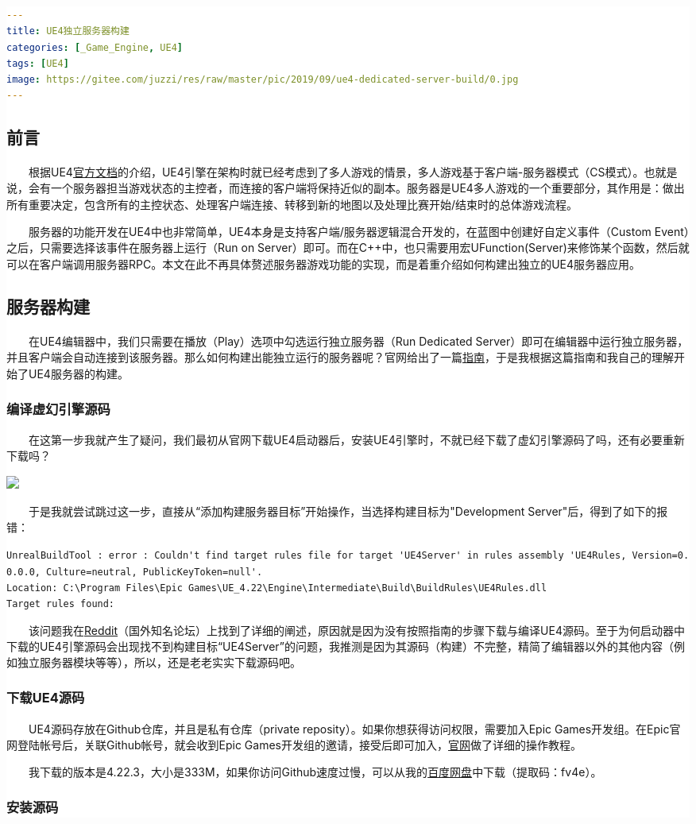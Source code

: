 ```yaml
---
title: UE4独立服务器构建
categories: [_Game_Engine, UE4]
tags: [UE4]
image: https://gitee.com/juzzi/res/raw/master/pic/2019/09/ue4-dedicated-server-build/0.jpg
---
```


## 前言

&emsp;&emsp;根据UE4[官方文档](https://docs.unrealengine.com/zh-CN/Gameplay/Networking/Overview/index.html)的介绍，UE4引擎在架构时就已经考虑到了多人游戏的情景，多人游戏基于客户端-服务器模式（CS模式）。也就是说，会有一个服务器担当游戏状态的主控者，而连接的客户端将保持近似的副本。服务器是UE4多人游戏的一个重要部分，其作用是：做出所有重要决定，包含所有的主控状态、处理客户端连接、转移到新的地图以及处理比赛开始/结束时的总体游戏流程。

&emsp;&emsp;服务器的功能开发在UE4中也非常简单，UE4本身是支持客户端/服务器逻辑混合开发的，在蓝图中创建好自定义事件（Custom Event）之后，只需要选择该事件在服务器上运行（Run on Server）即可。而在C++中，也只需要用宏UFunction(Server)来修饰某个函数，然后就可以在客户端调用服务器RPC。本文在此不再具体赘述服务器游戏功能的实现，而是着重介绍如何构建出独立的UE4服务器应用。

## 服务器构建

&emsp;&emsp;在UE4编辑器中，我们只需要在播放（Play）选项中勾选运行独立服务器（Run Dedicated Server）即可在编辑器中运行独立服务器，并且客户端会自动连接到该服务器。那么如何构建出能独立运行的服务器呢？官网给出了一篇[指南](https://wiki.unrealengine.com/index.php?title=Dedicated_Server_Guide_(Windows_%26_Linux))，于是我根据这篇指南和我自己的理解开始了UE4服务器的构建。

### 编译虚幻引擎源码

&emsp;&emsp;在这第一步我就产生了疑问，我们最初从官网下载UE4启动器后，安装UE4引擎时，不就已经下载了虚幻引擎源码了吗，还有必要重新下载吗？

![](https://gitee.com/juzzi/res/raw/master/pic/2019/09/ue4-dedicated-server-build/1.png)

&emsp;&emsp;于是我就尝试跳过这一步，直接从“添加构建服务器目标”开始操作，当选择构建目标为"Development Server"后，得到了如下的报错：

```
UnrealBuildTool : error : Couldn't find target rules file for target 'UE4Server' in rules assembly 'UE4Rules, Version=0.0.0.0, Culture=neutral, PublicKeyToken=null'.
Location: C:\Program Files\Epic Games\UE_4.22\Engine\Intermediate\Build\BuildRules\UE4Rules.dll
Target rules found:
```

&emsp;&emsp;该问题我在[Reddit](https://www.reddit.com/r/unrealengine/comments/ae55r0/problem_building_development_server_couldnt_find/)（国外知名论坛）上找到了详细的阐述，原因就是因为没有按照指南的步骤下载与编译UE4源码。至于为何启动器中下载的UE4引擎源码会出现找不到构建目标“UE4Server”的问题，我推测是因为其源码（构建）不完整，精简了编辑器以外的其他内容（例如独立服务器模块等等），所以，还是老老实实下载源码吧。

### 下载UE4源码

&emsp;&emsp;UE4源码存放在Github仓库，并且是私有仓库（private reposity）。如果你想获得访问权限，需要加入Epic Games开发组。在Epic官网登陆帐号后，关联Github帐号，就会收到Epic Games开发组的邀请，接受后即可加入，[官网](https://www.unrealengine.com/zh-CN/ue4-on-github?lang=zh-CN)做了详细的操作教程。

&emsp;&emsp;我下载的版本是4.22.3，大小是333M，如果你访问Github速度过慢，可以从我的[百度网盘](https://pan.baidu.com/s/1-TvcvtVf8ahC_o_lElo_8Q)中下载（提取码：fv4e）。

### 安装源码
